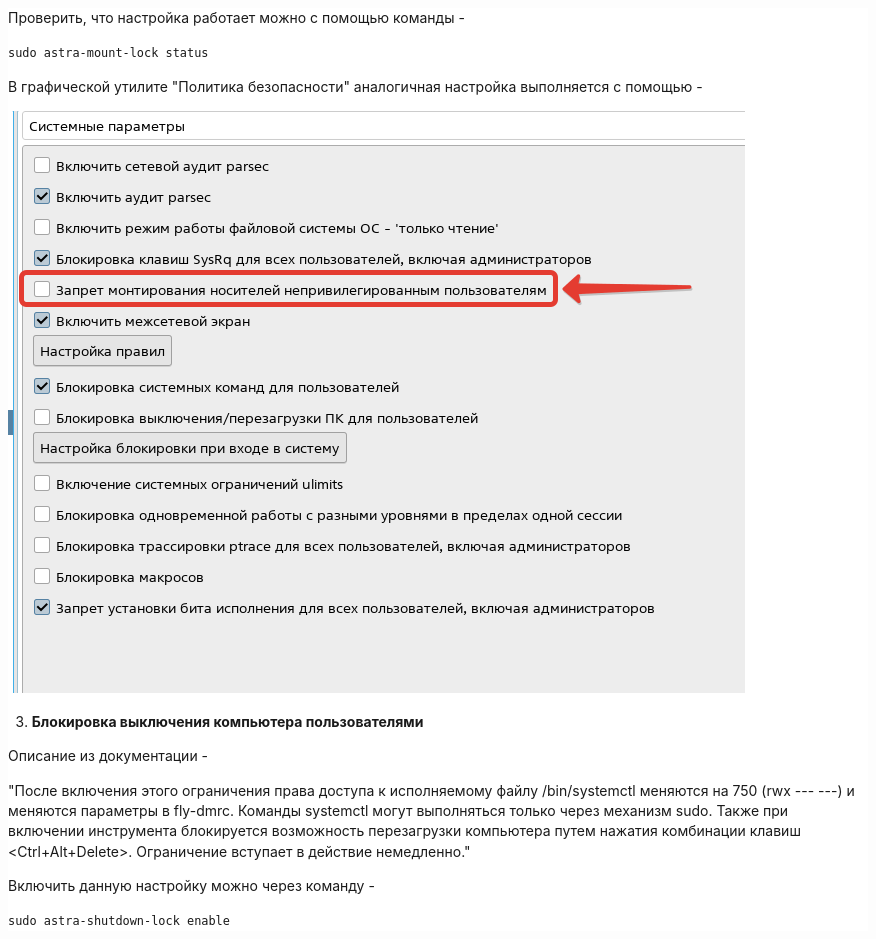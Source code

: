 Проверить, что настройка работает можно с помощью команды - 

```
sudo astra-mount-lock status
```

В графической утилите "Политика безопасности" аналогичная настройка выполняется с помощью - 

![Картинка](Screen6.png)


3. **Блокировка выключения компьютера пользователями**

Описание из документации - 

"После включения этого ограничения права доступа к исполняемому файлу /bin/systemctl меняются на 750 (rwx --- ---) и меняются параметры в fly-dmrc.
Команды systemctl могут выполняться только через механизм sudo. Также при включении инструмента блокируется возможность перезагрузки компьютера путем нажатия комбинации клавиш <Ctrl+Alt+Delete>.
Ограничение вступает в действие немедленно."


Включить данную настройку можно через команду -

```
sudo astra-shutdown-lock enable
```

